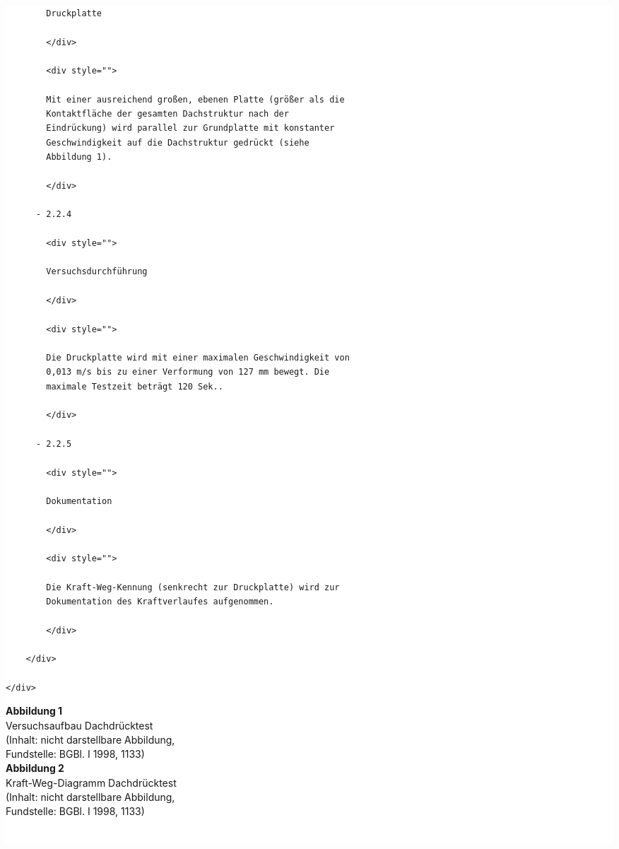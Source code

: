             Druckplatte
            
            </div>
            
            <div style="">
            
            Mit einer ausreichend großen, ebenen Platte (größer als die
            Kontaktfläche der gesamten Dachstruktur nach der
            Eindrückung) wird parallel zur Grundplatte mit konstanter
            Geschwindigkeit auf die Dachstruktur gedrückt (siehe
            Abbildung 1).
            
            </div>
        
          - 2.2.4
            
            <div style="">
            
            Versuchsdurchführung
            
            </div>
            
            <div style="">
            
            Die Druckplatte wird mit einer maximalen Geschwindigkeit von
            0,013 m/s bis zu einer Verformung von 127 mm bewegt. Die
            maximale Testzeit beträgt 120 Sek..
            
            </div>
        
          - 2.2.5
            
            <div style="">
            
            Dokumentation
            
            </div>
            
            <div style="">
            
            Die Kraft-Weg-Kennung (senkrecht zur Druckplatte) wird zur
            Dokumentation des Kraftverlaufes aufgenommen.
            
            </div>
        
        </div>
    
    </div>

  
<span style=";font-weight:bold">Abbildung 1</span>  
Versuchsaufbau Dachdrücktest  
(Inhalt: nicht darstellbare Abbildung,  
Fundstelle: BGBl. I 1998, 1133)  
<span style=";font-weight:bold">Abbildung 2</span>  
Kraft-Weg-Diagramm Dachdrücktest  
(Inhalt: nicht darstellbare Abbildung,  
Fundstelle: BGBl. I 1998, 1133)

</div>

<div class="jurAbsatz">

 

</div>

</div>

</div>

</div>
